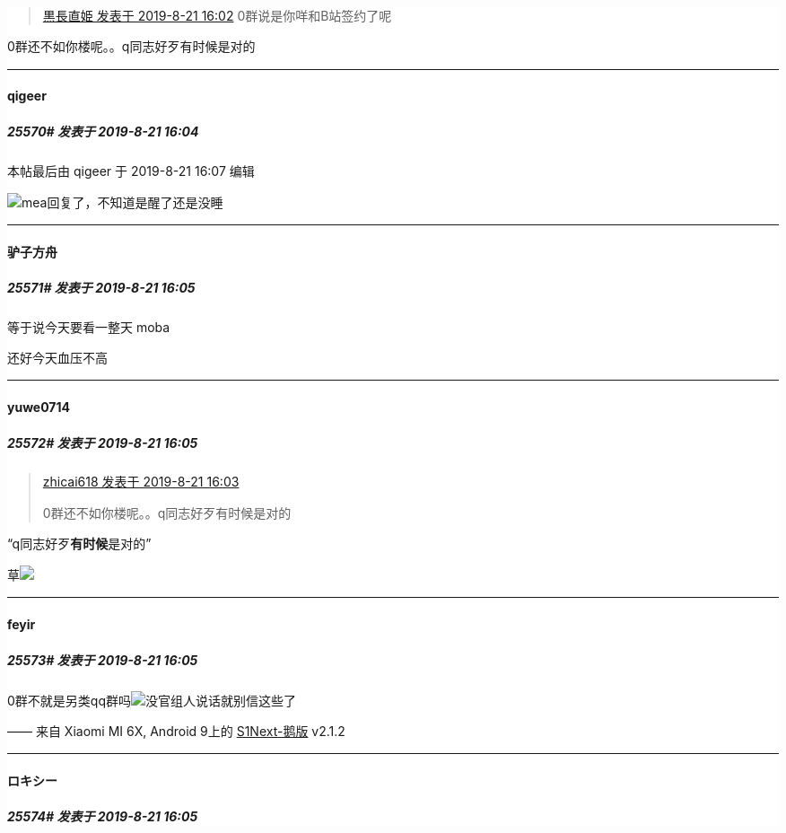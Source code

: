 
<blockquote><a href="httphttps://bbs.saraba1st.com/2b/forum.php?mod=redirect&amp;goto=findpost&amp;pid=44992383&amp;ptid=1848341" target="_blank">黒長直姫 发表于 2019-8-21 16:02</a>
0群说是你咩和B站签约了呢</blockquote>
0群还不如你楼呢。。q同志好歹有时候是对的


-----

####  qigeer  
##### 25570#       发表于 2019-8-21 16:04


 本帖最后由 qigeer 于 2019-8-21 16:07 编辑 

<img src="https://i.loli.net/2019/08/21/HlbskGtoxuwVFgm.jpg" referrerpolicy="no-referrer">mea回复了，不知道是醒了还是没睡


-----

####  驴子方舟  
##### 25571#       发表于 2019-8-21 16:05


等于说今天要看一整天 moba 

还好今天血压不高


-----

####  yuwe0714  
##### 25572#       发表于 2019-8-21 16:05


<blockquote><a href="httphttps://bbs.saraba1st.com/2b/forum.php?mod=redirect&amp;goto=findpost&amp;pid=44992388&amp;ptid=1848341" target="_blank">zhicai618 发表于 2019-8-21 16:03</a>

0群还不如你楼呢。。q同志好歹有时候是对的</blockquote>
“q同志好歹<strong>有时候</strong>是对的”

草<img src="https://static.saraba1st.com/image/smiley/face2017/068.png" referrerpolicy="no-referrer">


-----

####  feyir  
##### 25573#       发表于 2019-8-21 16:05


0群不就是另类qq群吗<img src="https://static.saraba1st.com/image/smiley/face2017/068.png" referrerpolicy="no-referrer">没官组人说话就别信这些了

—— 来自 Xiaomi MI 6X, Android 9上的 [S1Next-鹅版](https://github.com/ykrank/S1-Next/releases) v2.1.2


-----

####  ロキシー  
##### 25574#       发表于 2019-8-21 16:05
